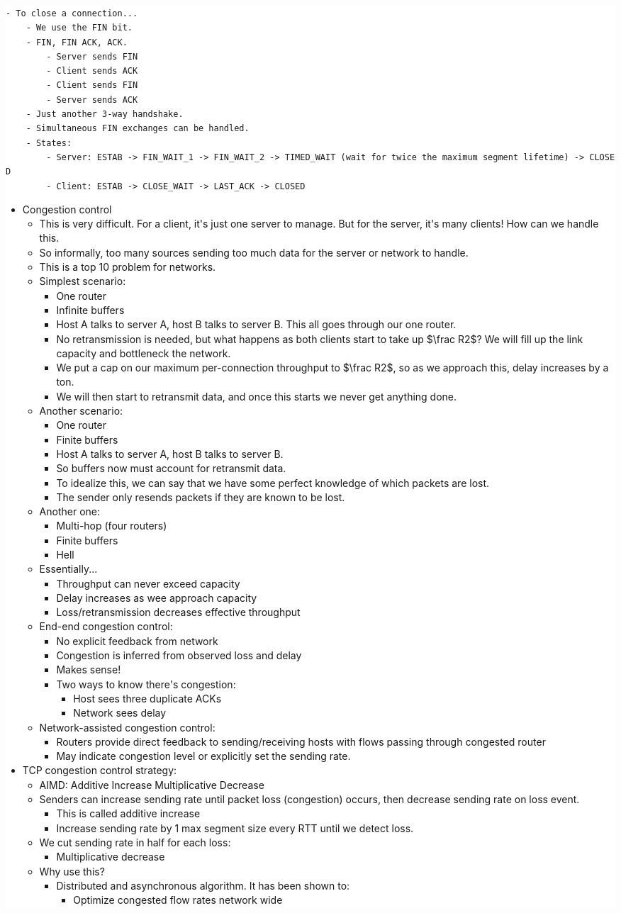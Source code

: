 	- To close a connection...
		- We use the FIN bit.
		- FIN, FIN ACK, ACK.
			- Server sends FIN
			- Client sends ACK
			- Client sends FIN
			- Server sends ACK
		- Just another 3-way handshake.
		- Simultaneous FIN exchanges can be handled.
		- States:
			- Server: ESTAB -> FIN_WAIT_1 -> FIN_WAIT_2 -> TIMED_WAIT (wait for twice the maximum segment lifetime) -> CLOSED
			- Client: ESTAB -> CLOSE_WAIT -> LAST_ACK -> CLOSED
- Congestion control
	- This is very difficult. For a client, it's just one server to manage. But for the server, it's many clients! How can we handle this.
	- So informally, too many sources sending too much data for the server or network to handle. 
	- This is a top 10 problem for networks.
	- Simplest scenario:
		- One router
		- Infinite buffers
		- Host A talks to server A, host B talks to server B. This all goes through our one router.
		- No retransmission is needed, but what happens as both clients start to take up $\frac R2$? We will fill up the link capacity and bottleneck the network.
		- We put a cap on our maximum per-connection throughput to $\frac R2$, so as we approach this, delay increases by a ton.
		- We will then start to retransmit data, and once this starts we never get anything done.
	- Another scenario:
		- One router
		- Finite buffers
		- Host A talks to server A, host B talks to server B.
		- So buffers now must account for retransmit data. 
		- To idealize this, we can say that we have some perfect knowledge of which packets are lost.
		- The sender only resends packets if they are known to be lost.
	- Another one:
		- Multi-hop (four routers)
		- Finite buffers
		- Hell
	- Essentially...
		- Throughput can never exceed capacity
		- Delay increases as wee approach capacity
		- Loss/retransmission decreases effective throughput
	- End-end congestion control:
		- No explicit feedback from network
		- Congestion is inferred from observed loss and delay
		- Makes sense!
		- Two ways to know there's congestion:
			- Host sees three duplicate ACKs
			- Network sees delay
	- Network-assisted congestion control:
		- Routers provide direct feedback to sending/receiving hosts with flows passing through congested router
		- May indicate congestion level or explicitly set the sending rate.
- TCP congestion control strategy:
	- AIMD: Additive Increase Multiplicative Decrease
	- Senders can increase sending rate until packet loss (congestion) occurs, then decrease sending rate on loss event. 
		- This is called additive increase
		- Increase sending rate by 1 max segment size every RTT until we detect loss.
	- We cut sending rate in half for each loss:
		- Multiplicative decrease
	- Why use this?
		- Distributed and asynchronous algorithm. It has been shown to:
			- Optimize congested flow rates network wide